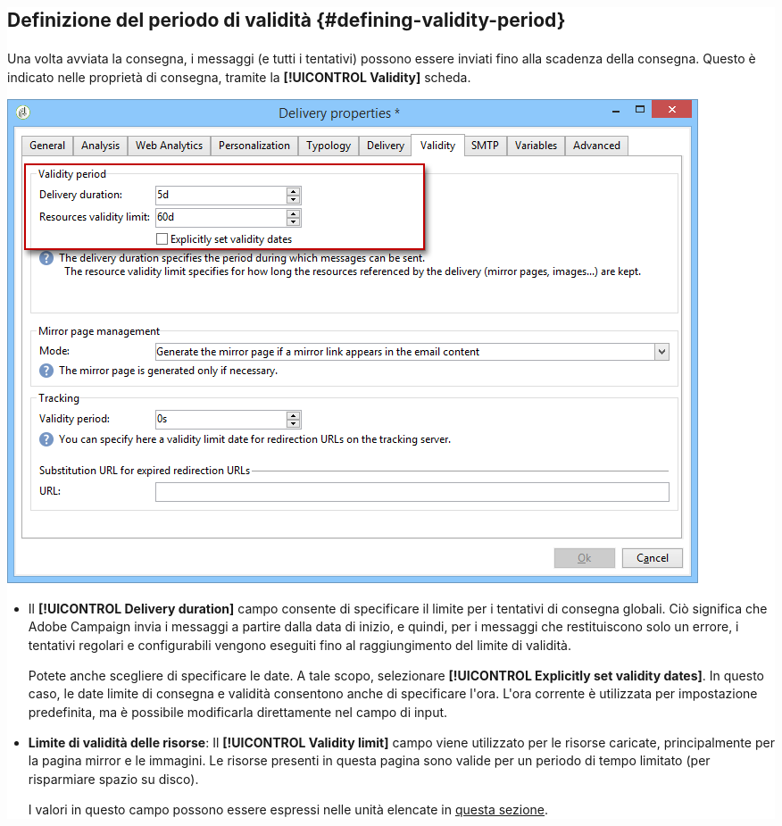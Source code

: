 
## Definizione del periodo di validità {#defining-validity-period}

Una volta avviata la consegna, i messaggi (e tutti i tentativi) possono essere inviati fino alla scadenza della consegna. Questo è indicato nelle proprietà di consegna, tramite la **[!UICONTROL Validity]** scheda.

![](assets/s_ncs_user_email_del_valid_period.png)

* Il **[!UICONTROL Delivery duration]** campo consente di specificare il limite per i tentativi di consegna globali. Ciò significa che Adobe Campaign invia i messaggi a partire dalla data di inizio, e quindi, per i messaggi che restituiscono solo un errore, i tentativi regolari e configurabili vengono eseguiti fino al raggiungimento del limite di validità.

   Potete anche scegliere di specificare le date. A tale scopo, selezionare **[!UICONTROL Explicitly set validity dates]**. In questo caso, le date limite di consegna e validità consentono anche di specificare l&#39;ora. L&#39;ora corrente è utilizzata per impostazione predefinita, ma è possibile modificarla direttamente nel campo di input.

* **Limite di validità delle risorse**: Il **[!UICONTROL Validity limit]** campo viene utilizzato per le risorse caricate, principalmente per la pagina mirror e le immagini. Le risorse presenti in questa pagina sono valide per un periodo di tempo limitato (per risparmiare spazio su disco).

   I valori in questo campo possono essere espressi nelle unità elencate in [questa sezione](../../platform/using/adobe-campaign-workspace.md#default-units).

